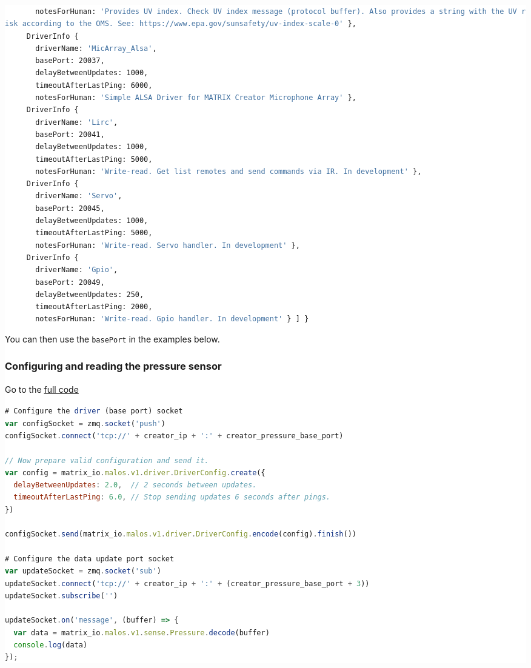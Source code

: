 ```bash
       notesForHuman: 'Provides UV index. Check UV index message (protocol buffer). Also provides a string with the UV risk according to the OMS. See: https://www.epa.gov/sunsafety/uv-index-scale-0' },
     DriverInfo {
       driverName: 'MicArray_Alsa',
       basePort: 20037,
       delayBetweenUpdates: 1000,
       timeoutAfterLastPing: 6000,
       notesForHuman: 'Simple ALSA Driver for MATRIX Creator Microphone Array' },
     DriverInfo {
       driverName: 'Lirc',
       basePort: 20041,
       delayBetweenUpdates: 1000,
       timeoutAfterLastPing: 5000,
       notesForHuman: 'Write-read. Get list remotes and send commands via IR. In development' },
     DriverInfo {
       driverName: 'Servo',
       basePort: 20045,
       delayBetweenUpdates: 1000,
       timeoutAfterLastPing: 5000,
       notesForHuman: 'Write-read. Servo handler. In development' },
     DriverInfo {
       driverName: 'Gpio',
       basePort: 20049,
       delayBetweenUpdates: 250,
       timeoutAfterLastPing: 2000,
       notesForHuman: 'Write-read. Gpio handler. In development' } ] }

```


You can then use the `basePort` in the examples below.

### Configuring and reading the pressure sensor

Go to the [full code][2]

```js
# Configure the driver (base port) socket
var configSocket = zmq.socket('push')
configSocket.connect('tcp://' + creator_ip + ':' + creator_pressure_base_port)

// Now prepare valid configuration and send it.
var config = matrix_io.malos.v1.driver.DriverConfig.create({
  delayBetweenUpdates: 2.0,  // 2 seconds between updates.
  timeoutAfterLastPing: 6.0, // Stop sending updates 6 seconds after pings.
})

configSocket.send(matrix_io.malos.v1.driver.DriverConfig.encode(config).finish())

# Configure the data update port socket
var updateSocket = zmq.socket('sub')
updateSocket.connect('tcp://' + creator_ip + ':' + (creator_pressure_base_port + 3))
updateSocket.subscribe('')

updateSocket.on('message', (buffer) => {
  var data = matrix_io.malos.v1.sense.Pressure.decode(buffer)
  console.log(data)
});
```


[1]: https://github.com/matrix-io/matrix-creator-malos/blob/master/src/js_test/test_driver_info.js
[2]: https://github.com/matrix-io/matrix-creator-malos/blob/master/src/js_test/test_pressure.js
[3]: https://github.com/matrix-io/matrix-creator-malos/blob/master/src/js_test/test_humidity.js
[4]: https://github.com/matrix-io/matrix-creator-malos/blob/master/src/js_test/test_imu.js
[5]: https://github.com/matrix-io/matrix-creator-malos/blob/master/src/js_test/test_everloop.js
[6]: https://github.com/matrix-io/matrix-creator-malos/blob/master/src/js_test/test_gpio.js